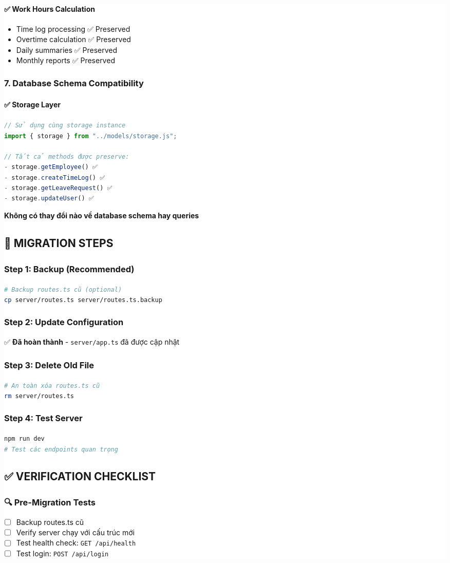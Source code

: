 #### ✅ **Work Hours Calculation**
- Time log processing ✅ Preserved
- Overtime calculation ✅ Preserved
- Daily summaries ✅ Preserved
- Monthly reports ✅ Preserved

### 7. **Database Schema Compatibility**

#### ✅ **Storage Layer**
```typescript
// Sử dụng cùng storage instance
import { storage } from "../models/storage.js";

// Tất cả methods được preserve:
- storage.getEmployee() ✅ 
- storage.createTimeLog() ✅
- storage.getLeaveRequest() ✅
- storage.updateUser() ✅
```

**Không có thay đổi nào về database schema hay queries**

## 🚀 MIGRATION STEPS

### Step 1: Backup (Recommended)
```bash
# Backup routes.ts cũ (optional)
cp server/routes.ts server/routes.ts.backup
```

### Step 2: Update Configuration
✅ **Đã hoàn thành** - `server/app.ts` đã được cập nhật

### Step 3: Delete Old File
```bash
# An toàn xóa routes.ts cũ
rm server/routes.ts
```

### Step 4: Test Server
```bash
npm run dev
# Test các endpoints quan trọng
```

## ✅ VERIFICATION CHECKLIST

### 🔍 **Pre-Migration Tests**
- [ ] Backup routes.ts cũ
- [ ] Verify server chạy với cấu trúc mới
- [ ] Test health check: `GET /api/health`
- [ ] Test login: `POST /api/login`
